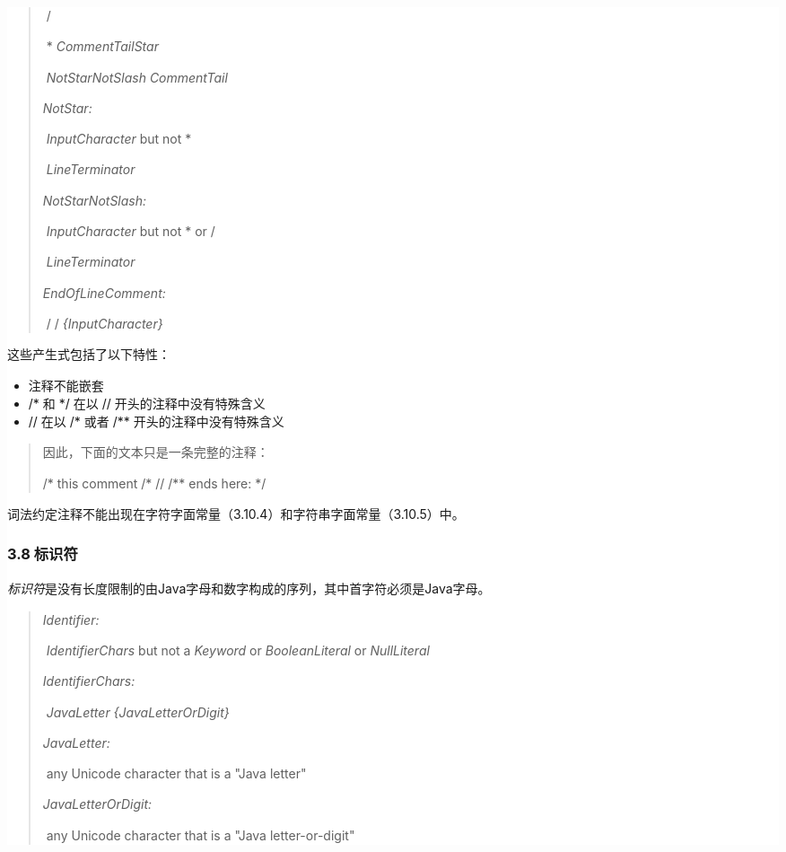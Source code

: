   >
  > ​	/
  >
  > ​	\* *CommentTailStar*
  >
  > ​	*NotStarNotSlash CommentTail*
  >
  > *NotStar:*
  >
  > ​	*InputCharacter* but not *
  >
  > ​	*LineTerminator*
  >
  > *NotStarNotSlash:*
  >
  > ​	*InputCharacter* but not * or /
  >
  > ​	*LineTerminator*
  >
  > *EndOfLineComment:*
  >
  > ​	/ / *{InputCharacter}*

这些产生式包括了以下特性：

* 注释不能嵌套
* /* 和 */ 在以 // 开头的注释中没有特殊含义
* // 在以 /* 或者 /** 开头的注释中没有特殊含义

> 因此，下面的文本只是一条完整的注释：
>
> /* this comment /* // /** ends here: */

词法约定注释不能出现在字符字面常量（3.10.4）和字符串字面常量（3.10.5）中。

### 3.8 标识符

*标识符*是没有长度限制的由Java字母和数字构成的序列，其中首字符必须是Java字母。

> *Identifier:*
>
> ​	*IdentifierChars* but not a *Keyword* or *BooleanLiteral* or *NullLiteral*
>
> *IdentifierChars:*
>
> ​	*JavaLetter {JavaLetterOrDigit}*
>
> *JavaLetter:*
>
> ​	any Unicode character that is a "Java letter"
>
> *JavaLetterOrDigit:*
>
> ​	any Unicode character that is a "Java letter-or-digit"
